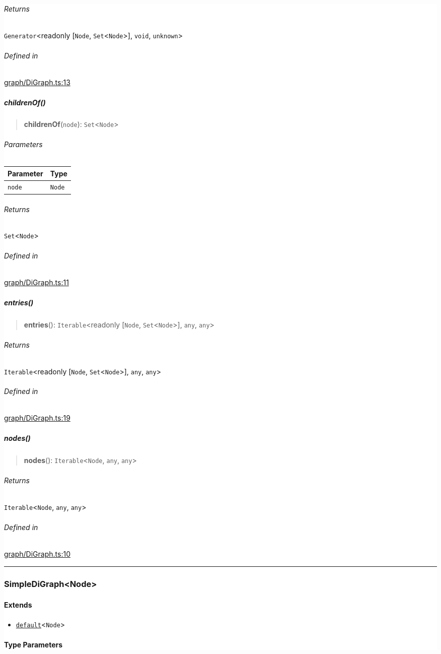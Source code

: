###### Returns

`Generator`\<readonly [`Node`, `Set`\<`Node`\>], `void`, `unknown`\>

###### Defined in

[graph/DiGraph.ts:13](https://github.com/unlib-js/depi/blob/main/src/graph/DiGraph.ts#L13)

##### childrenOf()

> **childrenOf**(`node`): `Set`\<`Node`\>

###### Parameters

| Parameter | Type |
| ------ | ------ |
| `node` | `Node` |

###### Returns

`Set`\<`Node`\>

###### Defined in

[graph/DiGraph.ts:11](https://github.com/unlib-js/depi/blob/main/src/graph/DiGraph.ts#L11)

##### entries()

> **entries**(): `Iterable`\<readonly [`Node`, `Set`\<`Node`\>], `any`, `any`\>

###### Returns

`Iterable`\<readonly [`Node`, `Set`\<`Node`\>], `any`, `any`\>

###### Defined in

[graph/DiGraph.ts:19](https://github.com/unlib-js/depi/blob/main/src/graph/DiGraph.ts#L19)

##### nodes()

> **nodes**(): `Iterable`\<`Node`, `any`, `any`\>

###### Returns

`Iterable`\<`Node`, `any`, `any`\>

###### Defined in

[graph/DiGraph.ts:10](https://github.com/unlib-js/depi/blob/main/src/graph/DiGraph.ts#L10)

***

### SimpleDiGraph\<Node\>

#### Extends

- [`default`](DiGraph.md#defaultnode)\<`Node`\>

#### Type Parameters

